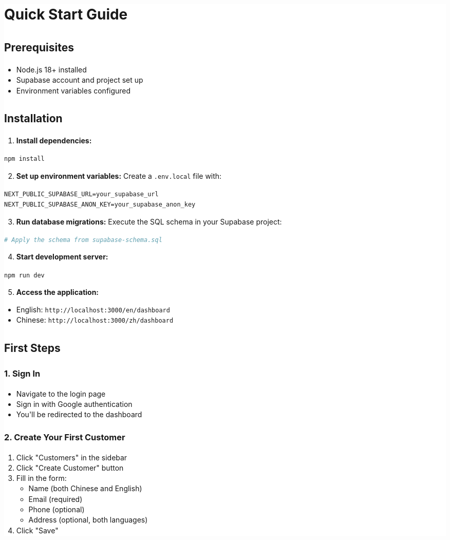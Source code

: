# Quick Start Guide

## Prerequisites
- Node.js 18+ installed
- Supabase account and project set up
- Environment variables configured

## Installation

1. **Install dependencies:**
```bash
npm install
```

2. **Set up environment variables:**
Create a `.env.local` file with:
```env
NEXT_PUBLIC_SUPABASE_URL=your_supabase_url
NEXT_PUBLIC_SUPABASE_ANON_KEY=your_supabase_anon_key
```

3. **Run database migrations:**
Execute the SQL schema in your Supabase project:
```bash
# Apply the schema from supabase-schema.sql
```

4. **Start development server:**
```bash
npm run dev
```

5. **Access the application:**
- English: `http://localhost:3000/en/dashboard`
- Chinese: `http://localhost:3000/zh/dashboard`

## First Steps

### 1. Sign In
- Navigate to the login page
- Sign in with Google authentication
- You'll be redirected to the dashboard

### 2. Create Your First Customer
1. Click "Customers" in the sidebar
2. Click "Create Customer" button
3. Fill in the form:
   - Name (both Chinese and English)
   - Email (required)
   - Phone (optional)
   - Address (optional, both languages)
4. Click "Save"
